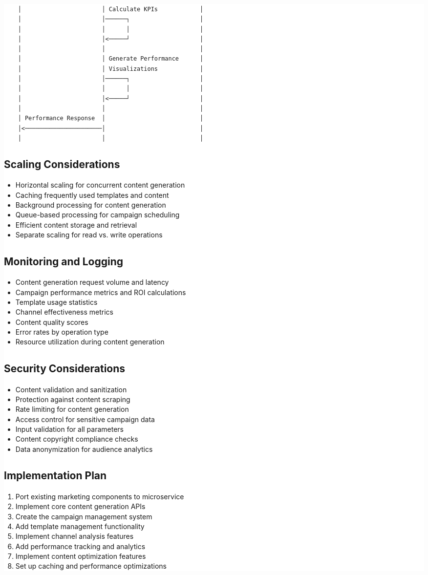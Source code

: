 ```
    │                       │ Calculate KPIs            │
    │                       │──────┐                    │
    │                       │      │                    │
    │                       │<─────┘                    │
    │                       │                           │
    │                       │ Generate Performance      │
    │                       │ Visualizations            │
    │                       │──────┐                    │
    │                       │      │                    │
    │                       │<─────┘                    │
    │                       │                           │
    │ Performance Response  │                           │
    │<──────────────────────│                           │
    │                       │                           │
```

## Scaling Considerations

- Horizontal scaling for concurrent content generation
- Caching frequently used templates and content
- Background processing for content generation
- Queue-based processing for campaign scheduling
- Efficient content storage and retrieval
- Separate scaling for read vs. write operations

## Monitoring and Logging

- Content generation request volume and latency
- Campaign performance metrics and ROI calculations
- Template usage statistics
- Channel effectiveness metrics
- Content quality scores
- Error rates by operation type
- Resource utilization during content generation

## Security Considerations

- Content validation and sanitization
- Protection against content scraping
- Rate limiting for content generation
- Access control for sensitive campaign data
- Input validation for all parameters
- Content copyright compliance checks
- Data anonymization for audience analytics

## Implementation Plan

1. Port existing marketing components to microservice
2. Implement core content generation APIs
3. Create the campaign management system
4. Add template management functionality
5. Implement channel analysis features
6. Add performance tracking and analytics
7. Implement content optimization features
8. Set up caching and performance optimizations
